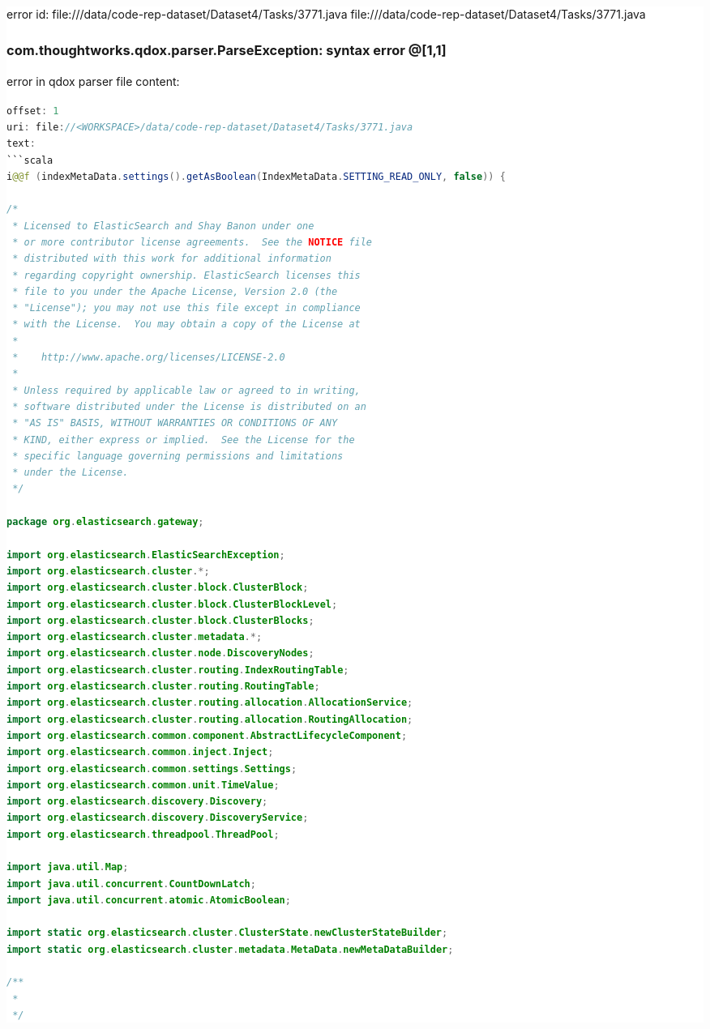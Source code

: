 error id: file://<WORKSPACE>/data/code-rep-dataset/Dataset4/Tasks/3771.java
file://<WORKSPACE>/data/code-rep-dataset/Dataset4/Tasks/3771.java
### com.thoughtworks.qdox.parser.ParseException: syntax error @[1,1]

error in qdox parser
file content:
```java
offset: 1
uri: file://<WORKSPACE>/data/code-rep-dataset/Dataset4/Tasks/3771.java
text:
```scala
i@@f (indexMetaData.settings().getAsBoolean(IndexMetaData.SETTING_READ_ONLY, false)) {

/*
 * Licensed to ElasticSearch and Shay Banon under one
 * or more contributor license agreements.  See the NOTICE file
 * distributed with this work for additional information
 * regarding copyright ownership. ElasticSearch licenses this
 * file to you under the Apache License, Version 2.0 (the
 * "License"); you may not use this file except in compliance
 * with the License.  You may obtain a copy of the License at
 *
 *    http://www.apache.org/licenses/LICENSE-2.0
 *
 * Unless required by applicable law or agreed to in writing,
 * software distributed under the License is distributed on an
 * "AS IS" BASIS, WITHOUT WARRANTIES OR CONDITIONS OF ANY
 * KIND, either express or implied.  See the License for the
 * specific language governing permissions and limitations
 * under the License.
 */

package org.elasticsearch.gateway;

import org.elasticsearch.ElasticSearchException;
import org.elasticsearch.cluster.*;
import org.elasticsearch.cluster.block.ClusterBlock;
import org.elasticsearch.cluster.block.ClusterBlockLevel;
import org.elasticsearch.cluster.block.ClusterBlocks;
import org.elasticsearch.cluster.metadata.*;
import org.elasticsearch.cluster.node.DiscoveryNodes;
import org.elasticsearch.cluster.routing.IndexRoutingTable;
import org.elasticsearch.cluster.routing.RoutingTable;
import org.elasticsearch.cluster.routing.allocation.AllocationService;
import org.elasticsearch.cluster.routing.allocation.RoutingAllocation;
import org.elasticsearch.common.component.AbstractLifecycleComponent;
import org.elasticsearch.common.inject.Inject;
import org.elasticsearch.common.settings.Settings;
import org.elasticsearch.common.unit.TimeValue;
import org.elasticsearch.discovery.Discovery;
import org.elasticsearch.discovery.DiscoveryService;
import org.elasticsearch.threadpool.ThreadPool;

import java.util.Map;
import java.util.concurrent.CountDownLatch;
import java.util.concurrent.atomic.AtomicBoolean;

import static org.elasticsearch.cluster.ClusterState.newClusterStateBuilder;
import static org.elasticsearch.cluster.metadata.MetaData.newMetaDataBuilder;

/**
 *
 */
```